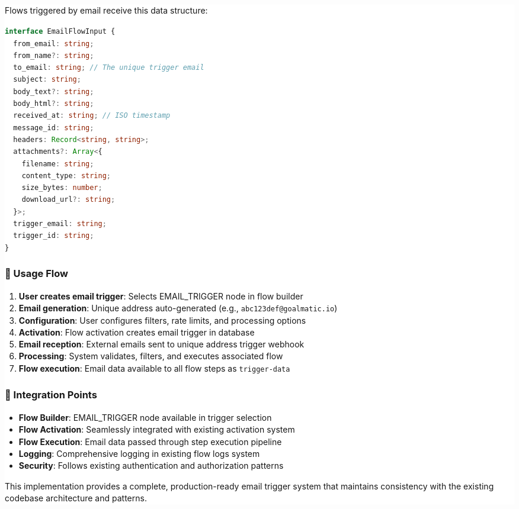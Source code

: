 Flows triggered by email receive this data structure:
```typescript
interface EmailFlowInput {
  from_email: string;
  from_name?: string;
  to_email: string; // The unique trigger email
  subject: string;
  body_text?: string;
  body_html?: string;
  received_at: string; // ISO timestamp
  message_id: string;
  headers: Record<string, string>;
  attachments?: Array<{
    filename: string;
    content_type: string;
    size_bytes: number;
    download_url?: string;
  }>;
  trigger_email: string;
  trigger_id: string;
}
```

### 🚀 Usage Flow

1. **User creates email trigger**: Selects EMAIL_TRIGGER node in flow builder
2. **Email generation**: Unique address auto-generated (e.g., `abc123def@goalmatic.io`)
3. **Configuration**: User configures filters, rate limits, and processing options
4. **Activation**: Flow activation creates email trigger in database
5. **Email reception**: External emails sent to unique address trigger webhook
6. **Processing**: System validates, filters, and executes associated flow
7. **Flow execution**: Email data available to all flow steps as `trigger-data`

### 🔄 Integration Points

- **Flow Builder**: EMAIL_TRIGGER node available in trigger selection
- **Flow Activation**: Seamlessly integrated with existing activation system
- **Flow Execution**: Email data passed through step execution pipeline
- **Logging**: Comprehensive logging in existing flow logs system
- **Security**: Follows existing authentication and authorization patterns

This implementation provides a complete, production-ready email trigger system that maintains consistency with the existing codebase architecture and patterns.